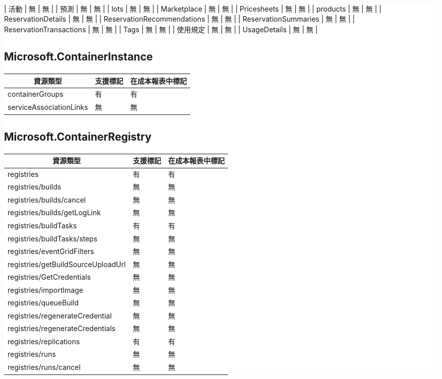 | 活動 | 無 |  無 |
| 預測 | 無 |  無 |
| lots | 無 |  無 |
| Marketplace | 無 |  無 |
| Pricesheets | 無 |  無 |
| products | 無 |  無 |
| ReservationDetails | 無 |  無 |
| ReservationRecommendations | 無 |  無 |
| ReservationSummaries | 無 |  無 |
| ReservationTransactions | 無 |  無 |
| Tags | 無 |  無 |
| 使用規定 | 無 |  無 |
| UsageDetails | 無 |  無 |

## <a name="microsoftcontainerinstance"></a>Microsoft.ContainerInstance
| 資源類型 | 支援標記 | 在成本報表中標記 |
| ------------- | ----------- | ----------- |
| containerGroups | 有 | 有 |
| serviceAssociationLinks | 無 |  無 |

## <a name="microsoftcontainerregistry"></a>Microsoft.ContainerRegistry
| 資源類型 | 支援標記 | 在成本報表中標記 |
| ------------- | ----------- | ----------- |
| registries | 有 | 有 |
| registries/builds | 無 |  無 |
| registries/builds/cancel | 無 |  無 |
| registries/builds/getLogLink | 無 |  無 |
| registries/buildTasks | 有 | 有 |
| registries/buildTasks/steps | 無 |  無 |
| registries/eventGridFilters | 無 |  無 |
| registries/getBuildSourceUploadUrl | 無 |  無 |
| registries/GetCredentials | 無 |  無 |
| registries/importImage | 無 |  無 |
| registries/queueBuild | 無 |  無 |
| registries/regenerateCredential | 無 |  無 |
| registries/regenerateCredentials | 無 |  無 |
| registries/replications | 有 | 有 |
| registries/runs | 無 |  無 |
| registries/runs/cancel | 無 |  無 |